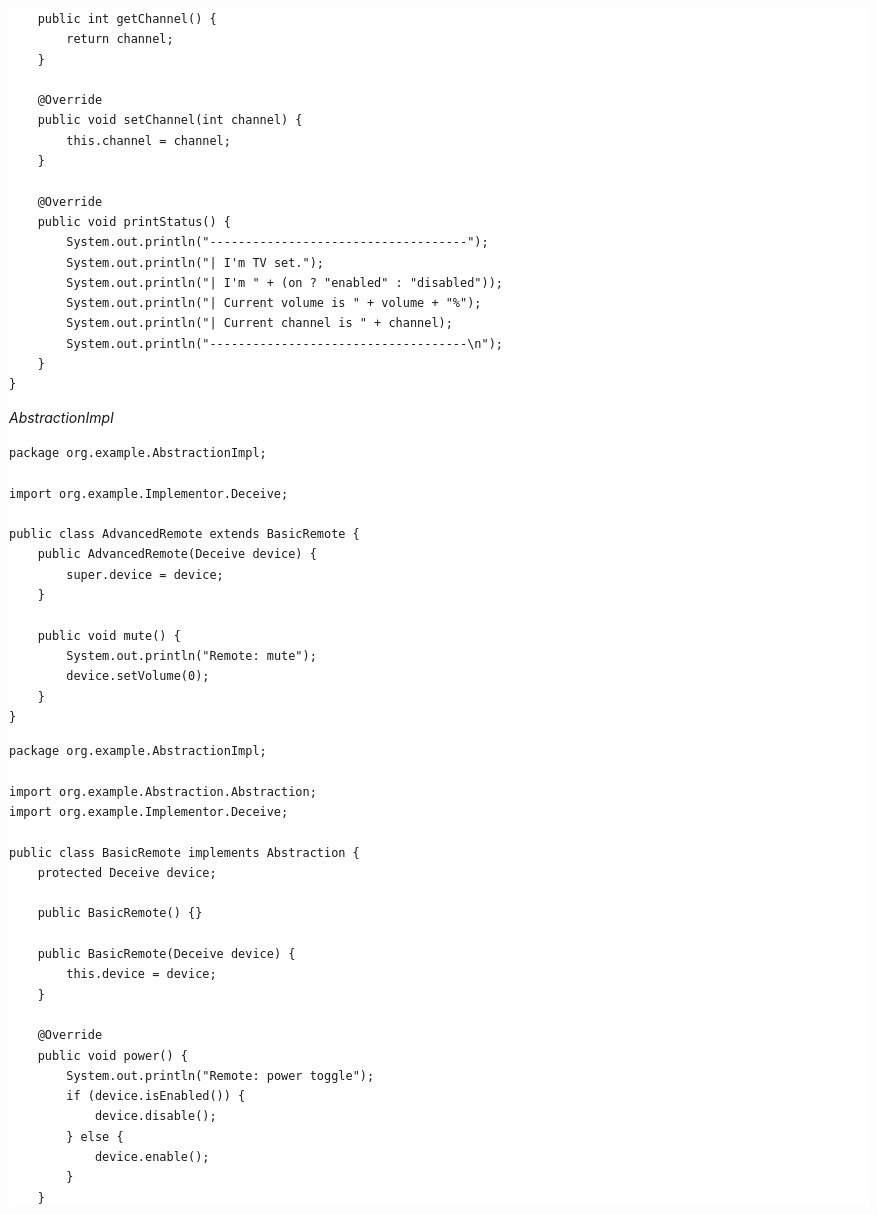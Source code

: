 ```
    public int getChannel() {
        return channel;
    }

    @Override
    public void setChannel(int channel) {
        this.channel = channel;
    }

    @Override
    public void printStatus() {
        System.out.println("------------------------------------");
        System.out.println("| I'm TV set.");
        System.out.println("| I'm " + (on ? "enabled" : "disabled"));
        System.out.println("| Current volume is " + volume + "%");
        System.out.println("| Current channel is " + channel);
        System.out.println("------------------------------------\n");
    }
}

```
_AbstractionImpl_
```
package org.example.AbstractionImpl;

import org.example.Implementor.Deceive;

public class AdvancedRemote extends BasicRemote {
    public AdvancedRemote(Deceive device) {
        super.device = device;
    }

    public void mute() {
        System.out.println("Remote: mute");
        device.setVolume(0);
    }
}

```
```
package org.example.AbstractionImpl;

import org.example.Abstraction.Abstraction;
import org.example.Implementor.Deceive;

public class BasicRemote implements Abstraction {
    protected Deceive device;

    public BasicRemote() {}

    public BasicRemote(Deceive device) {
        this.device = device;
    }

    @Override
    public void power() {
        System.out.println("Remote: power toggle");
        if (device.isEnabled()) {
            device.disable();
        } else {
            device.enable();
        }
    }

```